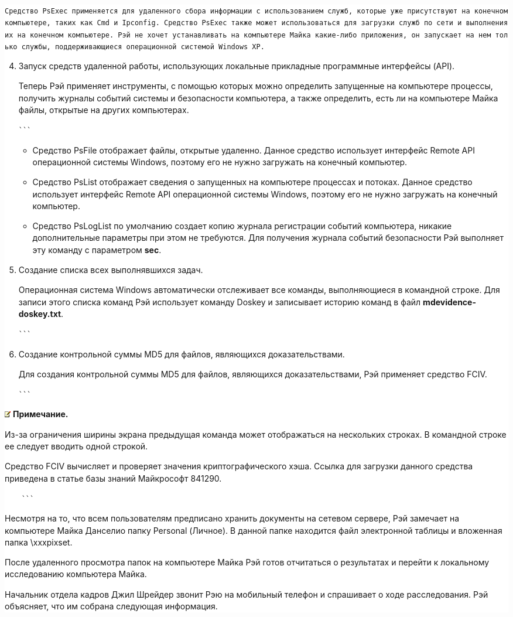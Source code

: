     Средство PsExec применяется для удаленного сбора информации с использованием служб, которые уже присутствуют на конечном компьютере, таких как Cmd и Ipconfig. Средство PsExec также может использоваться для загрузки служб по сети и выполнения их на конечном компьютере. Рэй не хочет устанавливать на компьютере Майка какие-либо приложения, он запускает на нем только службы, поддерживающиеся операционной системой Windows XP.

4.  Запуск средств удаленной работы, использующих локальные прикладные программные интерфейсы (API).

    Теперь Рэй применяет инструменты, с помощью которых можно определить запущенные на компьютере процессы, получить журналы событий системы и безопасности компьютера, а также определить, есть ли на компьютере Майка файлы, открытые на других компьютерах.

    
        ```
    -   Средство PsFile отображает файлы, открытые удаленно. Данное средство использует интерфейс Remote API операционной системы Windows, поэтому его не нужно загружать на конечный компьютер.

    -   Средство PsList отображает сведения о запущенных на компьютере процессах и потоках. Данное средство использует интерфейс Remote API операционной системы Windows, поэтому его не нужно загружать на конечный компьютер.

    -   Средство PsLogList по умолчанию создает копию журнала регистрации событий компьютера, никакие дополнительные параметры при этом не требуются. Для получения журнала событий безопасности Рэй выполняет эту команду с параметром **sec**.

5.  Создание списка всех выполнявшихся задач.

    Операционная система Windows автоматически отслеживает все команды, выполняющиеся в командной строке. Для записи этого списка команд Рэй использует команду Doskey и записывает историю команд в файл **mdevidence-doskey.txt**.

    
        ```
6.  Создание контрольной суммы MD5 для файлов, являющихся доказательствами.

    Для создания контрольной суммы MD5 для файлов, являющихся доказательствами, Рэй применяет средство FCIV.

    
        ```
![](images/Cc162849.note(ru-ru,TechNet.10).gif) **Примечание.**

Из-за ограничения ширины экрана предыдущая команда может отображаться на нескольких строках. В командной строке ее следует вводить одной строкой.

Средство FCIV вычисляет и проверяет значения криптографического хэша. Ссылка для загрузки данного средства приведена в статье базы знаний Майкрософт 841290.

        ```
Несмотря на то, что всем пользователям предписано хранить документы на сетевом сервере, Рэй замечает на компьютере Майка Данселио папку Personal (Личное). В данной папке находится файл электронной таблицы и вложенная папка \\xxxpixset.

После удаленного просмотра папок на компьютере Майка Рэй готов отчитаться о результатах и перейти к локальному исследованию компьютера Майка.

Начальник отдела кадров Джил Шрейдер звонит Рэю на мобильный телефон и спрашивает о ходе расследования. Рэй объясняет, что им собрана следующая информация.
